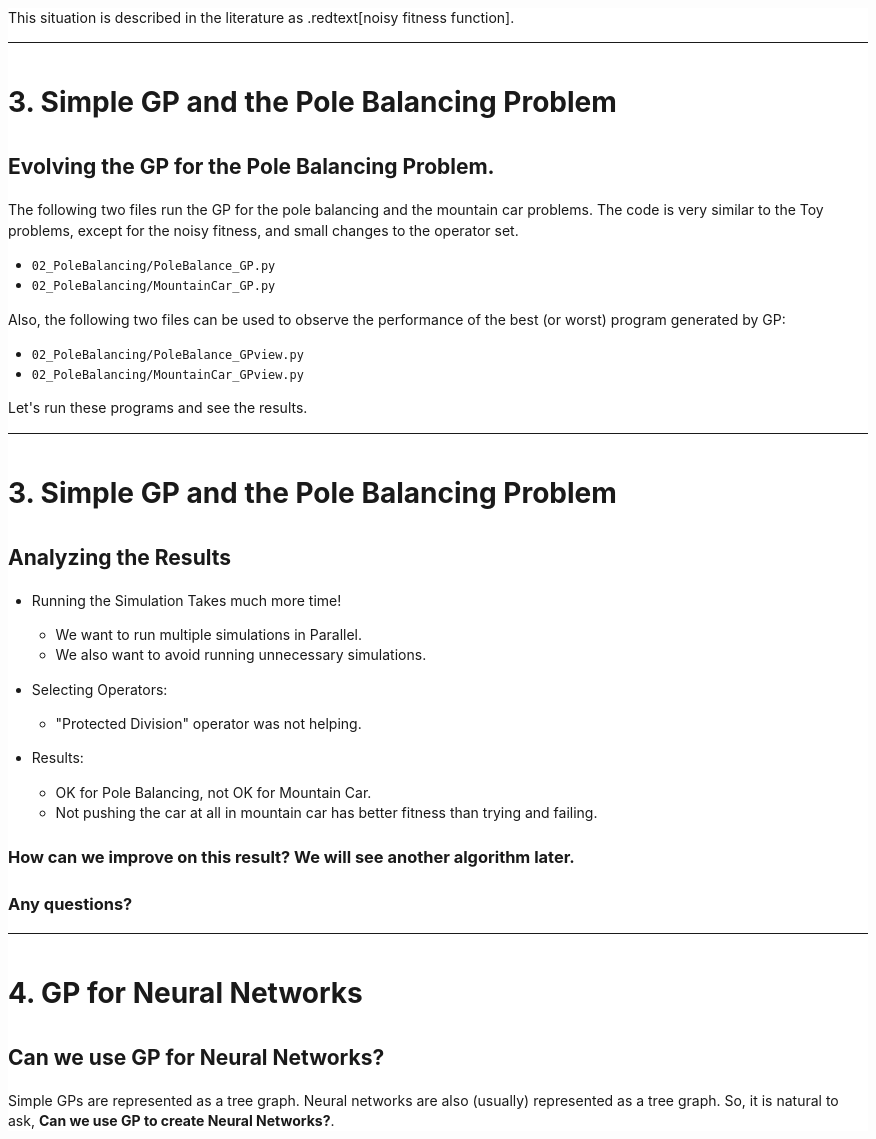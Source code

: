 This situation is described in the literature as
.redtext[noisy fitness function].

---
# 3. Simple GP and the Pole Balancing Problem
## Evolving the GP for the Pole Balancing Problem.

The following two files run the GP for the pole balancing and the mountain car
problems. The code is very similar to the Toy problems, except for the noisy
fitness, and small changes to the operator set.

- `02_PoleBalancing/PoleBalance_GP.py`
- `02_PoleBalancing/MountainCar_GP.py`

Also, the following two files can be used to observe the performance of the
best (or worst) program generated by GP:

- `02_PoleBalancing/PoleBalance_GPview.py`
- `02_PoleBalancing/MountainCar_GPview.py`

Let's run these programs and see the results.

---
# 3. Simple GP and the Pole Balancing Problem
## Analyzing the Results

- Running the Simulation Takes much more time!
  - We want to run multiple simulations in Parallel.
  - We also want to avoid running unnecessary simulations.

- Selecting Operators:
  - "Protected Division" operator was not helping.

- Results:
  - OK for Pole Balancing, not OK for Mountain Car.
  - Not pushing the car at all in mountain car has better fitness than trying and failing.

### How can we improve on this result? We will see another algorithm later.  
### Any questions?

---
# 4. GP for Neural Networks
## Can we use GP for Neural Networks?

Simple GPs are represented as a tree graph. Neural networks are also (usually) represented as a tree graph. So, it is natural to ask, **Can we use GP to create Neural Networks?**.

